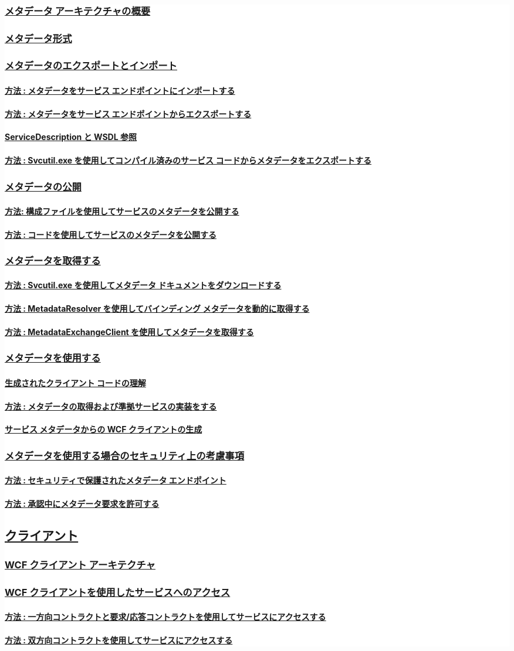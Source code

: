 ### [メタデータ アーキテクチャの概要](metadata-architecture-overview.md)
### [メタデータ形式](metadata-formats.md)
### [メタデータのエクスポートとインポート](exporting-and-importing-metadata.md)
#### [方法 : メタデータをサービス エンドポイントにインポートする](how-to-import-metadata-into-service-endpoints.md)
#### [方法 : メタデータをサービス エンドポイントからエクスポートする](how-to-export-metadata-from-service-endpoints.md)
#### [ServiceDescription と WSDL 参照](servicedescription-and-wsdl-reference.md)
#### [方法 : Svcutil.exe を使用してコンパイル済みのサービス コードからメタデータをエクスポートする](how-to-use-svcutil-exe-to-export-metadata-from-compiled-service-code.md)
### [メタデータの公開](publishing-metadata.md)
#### [方法: 構成ファイルを使用してサービスのメタデータを公開する](how-to-publish-metadata-for-a-service-using-a-configuration-file.md)
#### [方法 : コードを使用してサービスのメタデータを公開する](how-to-publish-metadata-for-a-service-using-code.md)
### [メタデータを取得する](retrieving-metadata.md)
#### [方法 : Svcutil.exe を使用してメタデータ ドキュメントをダウンロードする](how-to-use-svcutil-exe-to-download-metadata-documents.md)
#### [方法 : MetadataResolver を使用してバインディング メタデータを動的に取得する](how-to-use-metadataresolver-to-obtain-binding-metadata-dynamically.md)
#### [方法 : MetadataExchangeClient を使用してメタデータを取得する](how-to-use-metadataexchangeclient-to-retrieve-metadata.md)
### [メタデータを使用する](using-metadata.md)
#### [生成されたクライアント コードの理解](understanding-generated-client-code.md)
#### [方法 : メタデータの取得および準拠サービスの実装をする](how-to-retrieve-metadata-and-implement-a-compliant-service.md)
#### [サービス メタデータからの WCF クライアントの生成](generating-a-wcf-client-from-service-metadata.md)
### [メタデータを使用する場合のセキュリティ上の考慮事項](security-considerations-with-metadata.md)
#### [方法 : セキュリティで保護されたメタデータ エンドポイント](how-to-secure-metadata-endpoints.md)
#### [方法 : 承認中にメタデータ要求を許可する](how-to-allow-metadata-requests-while-authorizing.md)
## [クライアント](clients.md)
### [WCF クライアント アーキテクチャ](client-architecture.md)
### [WCF クライアントを使用したサービスへのアクセス](accessing-services-using-a-client.md)
#### [方法 : 一方向コントラクトと要求/応答コントラクトを使用してサービスにアクセスする](how-to-access-wcf-services-with-one-way-and-request-reply-contracts.md)
#### [方法 : 双方向コントラクトを使用してサービスにアクセスする](how-to-access-services-with-a-duplex-contract.md)